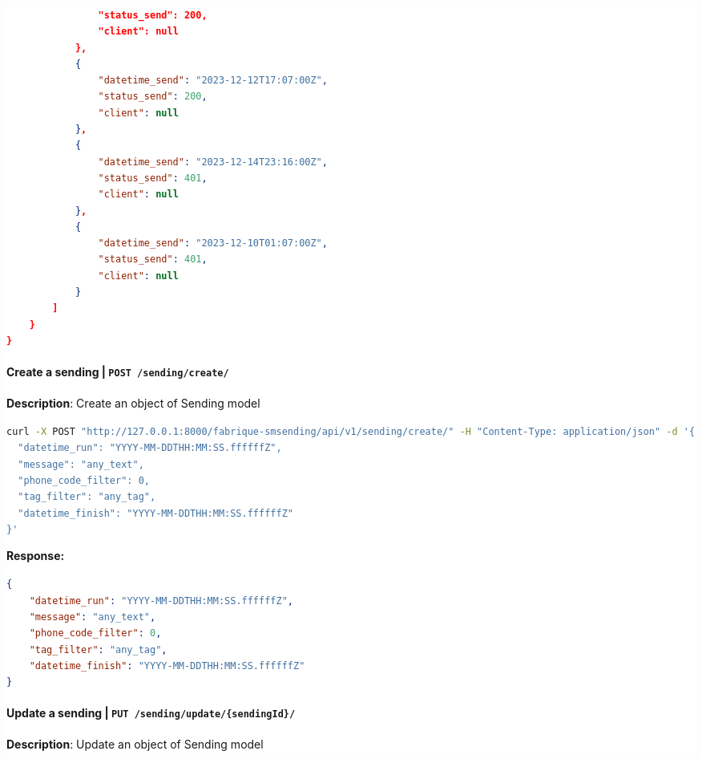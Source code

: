 ```json
                "status_send": 200,
                "client": null
            },
            {
                "datetime_send": "2023-12-12T17:07:00Z",
                "status_send": 200,
                "client": null
            },
            {
                "datetime_send": "2023-12-14T23:16:00Z",
                "status_send": 401,
                "client": null
            },
            {
                "datetime_send": "2023-12-10T01:07:00Z",
                "status_send": 401,
                "client": null
            }
        ]
    }
}
```

#### Create a sending | <b>`POST /sending/create/`</b>

**Description**: Create an object of Sending model

```bash
curl -X POST "http://127.0.0.1:8000/fabrique-smsending/api/v1/sending/create/" -H "Content-Type: application/json" -d '{
  "datetime_run": "YYYY-MM-DDTHH:MM:SS.ffffffZ",
  "message": "any_text",
  "phone_code_filter": 0,
  "tag_filter": "any_tag",
  "datetime_finish": "YYYY-MM-DDTHH:MM:SS.ffffffZ"
}'
```
**Response:**
```json
{
    "datetime_run": "YYYY-MM-DDTHH:MM:SS.ffffffZ",
    "message": "any_text",
    "phone_code_filter": 0,
    "tag_filter": "any_tag",
    "datetime_finish": "YYYY-MM-DDTHH:MM:SS.ffffffZ"
}
```

#### Update a sending | <b>`PUT /sending/update/{sendingId}/`</b>

**Description**: Update an object of Sending model
